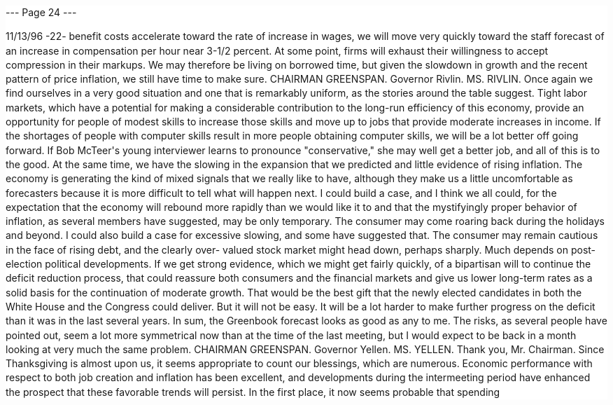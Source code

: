 --- Page 24 ---

11/13/96 -22-
benefit costs accelerate toward the rate of increase in wages, we will
move very quickly toward the staff forecast of an increase in
compensation per hour near 3-1/2 percent. At some point, firms will
exhaust their willingness to accept compression in their markups. We
may therefore be living on borrowed time, but given the slowdown in
growth and the recent pattern of price inflation, we still have time
to make sure.
CHAIRMAN GREENSPAN. Governor Rivlin.
MS. RIVLIN. Once again we find ourselves in a very good
situation and one that is remarkably uniform, as the stories around
the table suggest. Tight labor markets, which have a potential for
making a considerable contribution to the long-run efficiency of this
economy, provide an opportunity for people of modest skills to
increase those skills and move up to jobs that provide moderate
increases in income. If the shortages of people with computer skills
result in more people obtaining computer skills, we will be a lot
better off going forward. If Bob McTeer's young interviewer learns to
pronounce "conservative," she may well get a better job, and all of
this is to the good.
At the same time, we have the slowing in the expansion that
we predicted and little evidence of rising inflation. The economy is
generating the kind of mixed signals that we really like to have,
although they make us a little uncomfortable as forecasters because it
is more difficult to tell what will happen next. I could build a
case, and I think we all could, for the expectation that the economy
will rebound more rapidly than we would like it to and that the
mystifyingly proper behavior of inflation, as several members have
suggested, may be only temporary. The consumer may come roaring back
during the holidays and beyond. I could also build a case for
excessive slowing, and some have suggested that. The consumer may
remain cautious in the face of rising debt, and the clearly over-
valued stock market might head down, perhaps sharply. Much depends on
post-election political developments. If we get strong evidence,
which we might get fairly quickly, of a bipartisan will to continue
the deficit reduction process, that could reassure both consumers and
the financial markets and give us lower long-term rates as a solid
basis for the continuation of moderate growth. That would be the best
gift that the newly elected candidates in both the White House and the
Congress could deliver. But it will not be easy. It will be a lot
harder to make further progress on the deficit than it was in the last
several years.
In sum, the Greenbook forecast looks as good as any to me.
The risks, as several people have pointed out, seem a lot more
symmetrical now than at the time of the last meeting, but I would
expect to be back in a month looking at very much the same problem.
CHAIRMAN GREENSPAN. Governor Yellen.
MS. YELLEN. Thank you, Mr. Chairman. Since Thanksgiving is
almost upon us, it seems appropriate to count our blessings, which are
numerous. Economic performance with respect to both job creation and
inflation has been excellent, and developments during the intermeeting
period have enhanced the prospect that these favorable trends will
persist. In the first place, it now seems probable that spending
